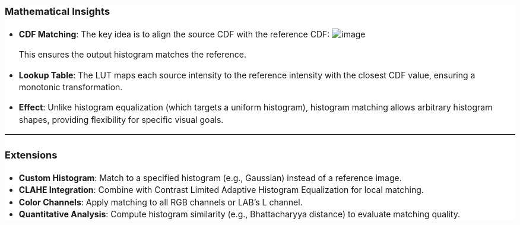 
### Mathematical Insights
- **CDF Matching**: The key idea is to align the source CDF with the reference CDF:
  <img width="283" height="60" alt="image" src="https://github.com/user-attachments/assets/76bb7a8b-3148-4aa7-8d04-dacc8b6b5779" />

  This ensures the output histogram matches the reference.
- **Lookup Table**: The LUT maps each source intensity to the reference intensity with the closest CDF value, ensuring a monotonic transformation.
- **Effect**: Unlike histogram equalization (which targets a uniform histogram), histogram matching allows arbitrary histogram shapes, providing flexibility for specific visual goals.

---

### Extensions
- **Custom Histogram**: Match to a specified histogram (e.g., Gaussian) instead of a reference image.
- **CLAHE Integration**: Combine with Contrast Limited Adaptive Histogram Equalization for local matching.
- **Color Channels**: Apply matching to all RGB channels or LAB’s L channel.
- **Quantitative Analysis**: Compute histogram similarity (e.g., Bhattacharyya distance) to evaluate matching quality.

